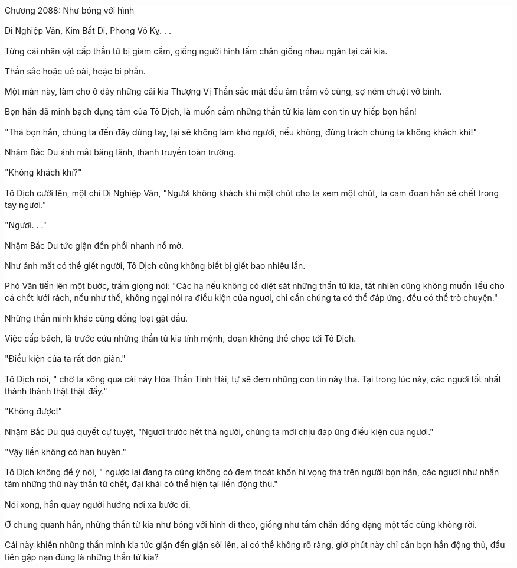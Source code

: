 




Chương 2088: Như bóng với hình


Di Nghiệp Vân, Kim Bất Di, Phong Vô Kỵ. . .

Từng cái nhân vật cấp thần tử bị giam cầm, giống người hình tấm chắn giống nhau ngăn tại cái kia.

Thần sắc hoặc uể oải, hoặc bi phẫn.

Một màn này, làm cho ở đây những cái kia Thượng Vị Thần sắc mặt đều âm trầm vô cùng, sợ ném chuột vỡ bình.

Bọn hắn đã minh bạch dụng tâm của Tô Dịch, là muốn cầm những thần tử kia làm con tin uy hiếp bọn hắn!

"Thả bọn hắn, chúng ta đến đây dừng tay, lại sẽ không làm khó ngươi, nếu không, đừng trách chúng ta không khách khí!"

Nhậm Bắc Du ánh mắt băng lãnh, thanh truyền toàn trường.

"Không khách khí?"

Tô Dịch cười lên, một chỉ Di Nghiệp Vân, "Ngươi không khách khí một chút cho ta xem một chút, ta cam đoan hắn sẽ chết trong tay ngươi."

"Ngươi. . ."

Nhậm Bắc Du tức giận đến phổi nhanh nổ mở.

Như ánh mắt có thể giết người, Tô Dịch cũng không biết bị giết bao nhiêu lần.

Phó Vân tiến lên một bước, trầm giọng nói: "Các hạ nếu không có diệt sát những thần tử kia, tất nhiên cũng không muốn liều cho cá chết lưới rách, nếu như thế, không ngại nói ra điều kiện của ngươi, chỉ cần chúng ta có thể đáp ứng, đều có thể trò chuyện."

Những thần minh khác cũng đồng loạt gật đầu.

Việc cấp bách, là trước cứu những thần tử kia tính mệnh, đoạn không thể chọc tới Tô Dịch.

"Điều kiện của ta rất đơn giản."

Tô Dịch nói, " chờ ta xông qua cái này Hóa Thần Tinh Hải, tự sẽ đem những con tin này thả. Tại trong lúc này, các ngươi tốt nhất thành thành thật thật đấy."

"Không được!"

Nhậm Bắc Du quả quyết cự tuyệt, "Ngươi trước hết thả người, chúng ta mới chịu đáp ứng điều kiện của ngươi."

"Vậy liền không có hàn huyên."

Tô Dịch không để ý nói, " ngược lại đang ta cũng không có đem thoát khốn hi vọng thả trên người bọn hắn, các ngươi như nhẫn tâm những thứ này thần tử chết, đại khái có thể hiện tại liền động thủ."

Nói xong, hắn quay người hướng nơi xa bước đi.

Ở chung quanh hắn, những thần tử kia như bóng với hình đi theo, giống như tấm chắn đồng dạng một tấc cũng không rời.

Cái này khiến những thần minh kia tức giận đến giận sôi lên, ai có thể không rõ ràng, giờ phút này chỉ cần bọn hắn động thủ, đầu tiên gặp nạn đúng là những thần tử kia?
